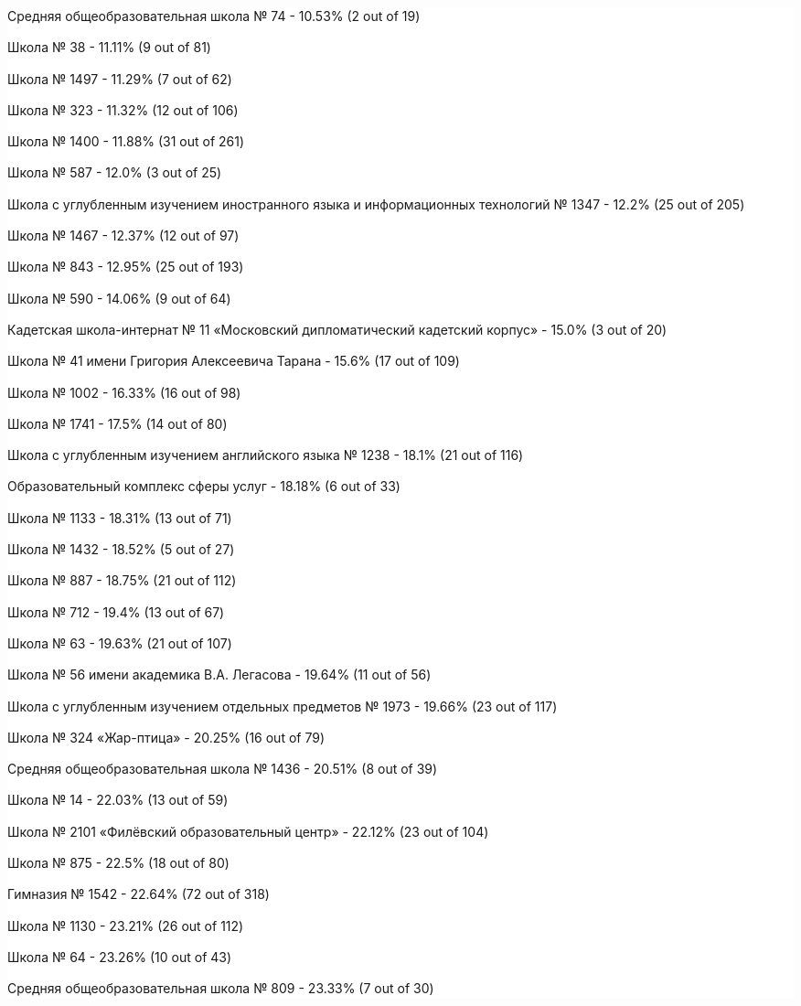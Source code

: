 Средняя общеобразовательная школа № 74 - 10.53% (2 out of 19)

Школа № 38 - 11.11% (9 out of 81)

Школа № 1497 - 11.29% (7 out of 62)

Школа № 323 - 11.32% (12 out of 106)

Школа № 1400 - 11.88% (31 out of 261)

Школа № 587 - 12.0% (3 out of 25)

Школа с углубленным изучением иностранного языка и информационных технологий № 1347 - 12.2% (25 out of 205)

Школа № 1467 - 12.37% (12 out of 97)

Школа № 843 - 12.95% (25 out of 193)

Школа № 590 - 14.06% (9 out of 64)

Кадетская школа-интернат № 11 «Московский дипломатический кадетский корпус» - 15.0% (3 out of 20)

Школа № 41 имени Григория Алексеевича Тарана - 15.6% (17 out of 109)

Школа № 1002 - 16.33% (16 out of 98)

Школа № 1741 - 17.5% (14 out of 80)

Школа с углубленным изучением английского языка № 1238 - 18.1% (21 out of 116)

Образовательный комплекс сферы услуг - 18.18% (6 out of 33)

Школа № 1133 - 18.31% (13 out of 71)

Школа № 1432 - 18.52% (5 out of 27)

Школа № 887 - 18.75% (21 out of 112)

Школа № 712 - 19.4% (13 out of 67)

Школа № 63 - 19.63% (21 out of 107)

Школа № 56 имени академика В.А. Легасова - 19.64% (11 out of 56)

Школа с углубленным изучением отдельных предметов № 1973 - 19.66% (23 out of 117)

Школа № 324 «Жар-птица» - 20.25% (16 out of 79)

Средняя общеобразовательная школа № 1436 - 20.51% (8 out of 39)

Школа № 14 - 22.03% (13 out of 59)

Школа № 2101 «Филёвский образовательный центр» - 22.12% (23 out of 104)

Школа № 875 - 22.5% (18 out of 80)

Гимназия № 1542 - 22.64% (72 out of 318)

Школа № 1130 - 23.21% (26 out of 112)

Школа № 64 - 23.26% (10 out of 43)

Средняя общеобразовательная школа № 809 - 23.33% (7 out of 30)

